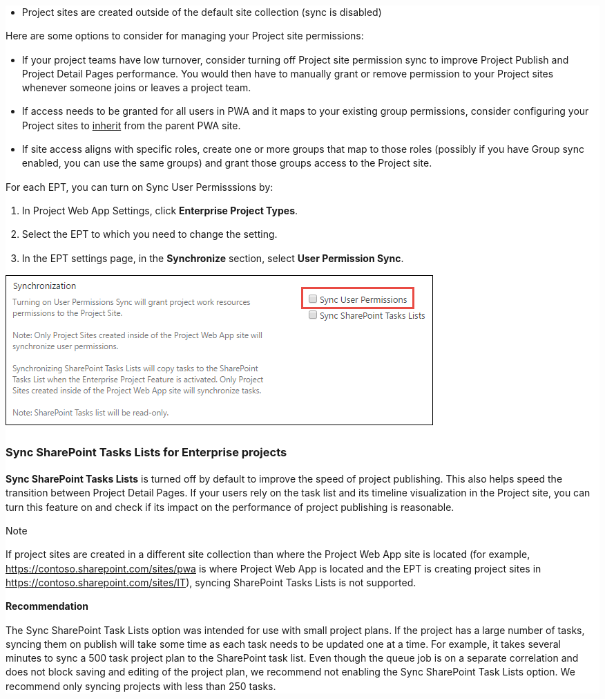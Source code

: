 - Project sites are created outside of the default site collection (sync is disabled)
    
Here are some options to consider for managing your Project site permissions:
  
- If your project teams have low turnover, consider turning off Project site permission sync to improve Project Publish and Project Detail Pages performance. You would then have to manually grant or remove permission to your Project sites whenever someone joins or leaves a project team.
    
- If access needs to be granted for all users in PWA and it maps to your existing group permissions, consider configuring your Project sites to [inherit](https://support.office.com/article/06bb1ed1-d150-42f4-9600-fb261d4b590c#__toc340139789) from the parent PWA site. 
    
- If site access aligns with specific roles, create one or more groups that map to those roles (possibly if you have Group sync enabled, you can use the same groups) and grant those groups access to the Project site.
    
For each EPT, you can turn on Sync User Permisssions by:
  
1. In Project Web App Settings, click **Enterprise Project Types**.
    
2. Select the EPT to which you need to change the setting.
    
3. In the EPT settings page, in the **Synchronize** section, select **User Permission Sync**.
    
![User Permission Sync](media/0f3b699f-529d-44c1-a752-2445be6c732a.png)
  
### Sync SharePoint Tasks Lists for Enterprise projects

 **Sync SharePoint Tasks Lists** is turned off by default to improve the speed of project publishing. This also helps speed the transition between Project Detail Pages. If your users rely on the task list and its timeline visualization in the Project site, you can turn this feature on and check if its impact on the performance of project publishing is reasonable. 
  
> [!NOTE]
> I﻿f project sites are created in a different site collection than where the Project Web App site is located (for example, https://contoso.sharepoint.com/sites/pwa is where Project Web App is located and the EPT is creating project sites in https://contoso.sharepoint.com/sites/IT), syncing SharePoint Tasks Lists is not supported.﻿ 
  
 **Recommendation**
  
The Sync SharePoint Task Lists option was intended for use with small project plans. If the project has a large number of tasks, syncing them on publish will take some time as each task needs to be updated one at a time. For example, it takes several minutes to sync a 500 task project plan to the SharePoint task list. Even though the queue job is on a separate correlation and does not block saving and editing of the project plan, we recommend not enabling the Sync SharePoint Task Lists option. We recommend only syncing projects with less than 250 tasks.
  